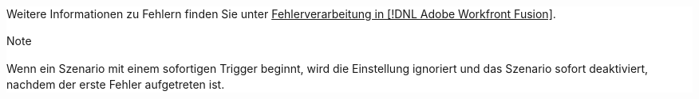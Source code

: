 Weitere Informationen zu Fehlern finden Sie unter [Fehlerverarbeitung in [!DNL Adobe Workfront Fusion]](../../workfront-fusion/errors/error-processing.md).

>[!NOTE]
>
>Wenn ein Szenario mit einem sofortigen Trigger beginnt, wird die Einstellung ignoriert und das Szenario sofort deaktiviert, nachdem der erste Fehler aufgetreten ist.
